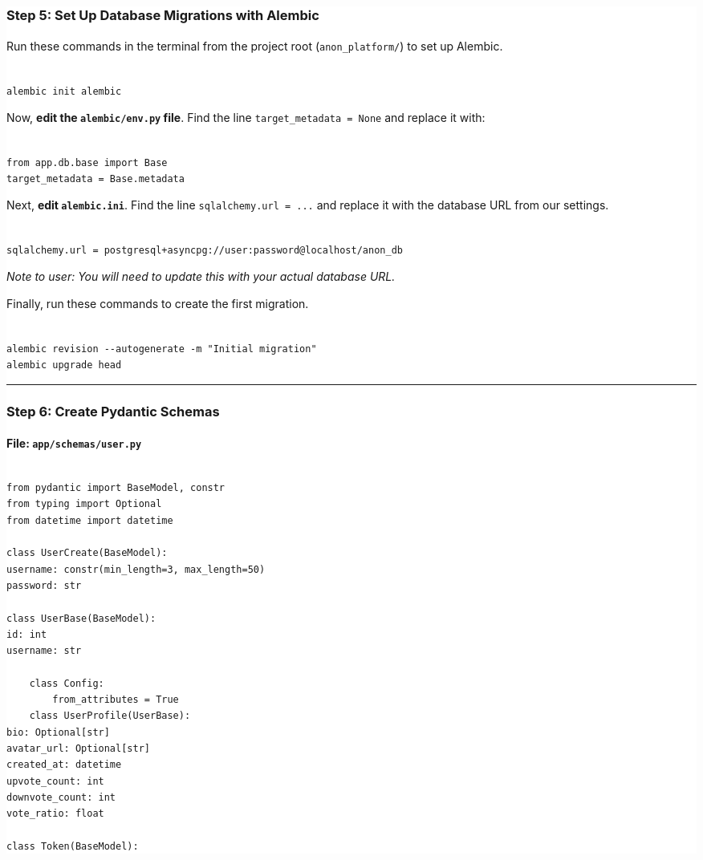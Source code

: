 
### **Step 5: Set Up Database Migrations with Alembic**

Run these commands in the terminal from the project root (`anon_platform/`) to set up Alembic.

```

alembic init alembic

```

Now, **edit the `alembic/env.py` file**.
Find the line `target_metadata = None` and replace it with:
```

from app.db.base import Base
target_metadata = Base.metadata

```

Next, **edit `alembic.ini`**.
Find the line `sqlalchemy.url = ...` and replace it with the database URL from our settings.
```

sqlalchemy.url = postgresql+asyncpg://user:password@localhost/anon_db

```
*Note to user: You will need to update this with your actual database URL.*

Finally, run these commands to create the first migration.
```

alembic revision --autogenerate -m "Initial migration"
alembic upgrade head

```

---

### **Step 6: Create Pydantic Schemas**

**File: `app/schemas/user.py`**

```

from pydantic import BaseModel, constr
from typing import Optional
from datetime import datetime

class UserCreate(BaseModel):
username: constr(min_length=3, max_length=50)
password: str

class UserBase(BaseModel):
id: int
username: str

    class Config:
        from_attributes = True
    class UserProfile(UserBase):
bio: Optional[str]
avatar_url: Optional[str]
created_at: datetime
upvote_count: int
downvote_count: int
vote_ratio: float

class Token(BaseModel):
```
